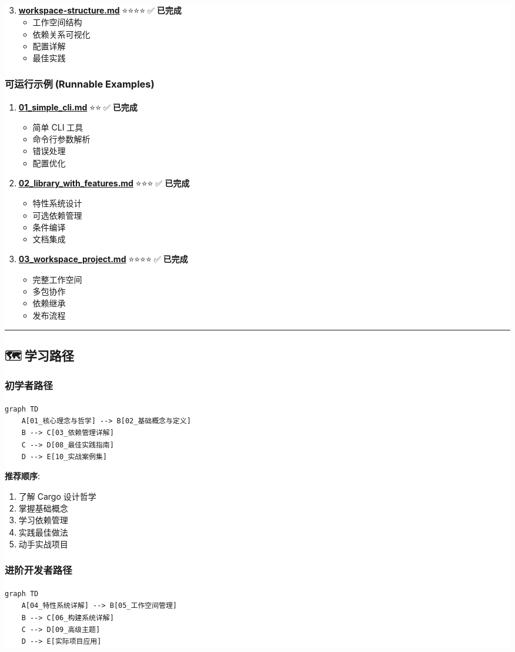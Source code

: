 3. **[workspace-structure.md](./diagrams/workspace-structure.md)** ⭐⭐⭐⭐ ✅ **已完成**
    - 工作空间结构
    - 依赖关系可视化
    - 配置详解
    - 最佳实践

### 可运行示例 (Runnable Examples)

1. **[01_simple_cli.md](./examples/01_simple_cli.md)** ⭐⭐ ✅ **已完成**
    - 简单 CLI 工具
    - 命令行参数解析
    - 错误处理
    - 配置优化

2. **[02_library_with_features.md](./examples/02_library_with_features.md)** ⭐⭐⭐ ✅ **已完成**
    - 特性系统设计
    - 可选依赖管理
    - 条件编译
    - 文档集成

3. **[03_workspace_project.md](./examples/03_workspace_project.md)** ⭐⭐⭐⭐ ✅ **已完成**
    - 完整工作空间
    - 多包协作
    - 依赖继承
    - 发布流程

---

## 🗺️ 学习路径

### 初学者路径

```mermaid
graph TD
    A[01_核心理念与哲学] --> B[02_基础概念与定义]
    B --> C[03_依赖管理详解]
    C --> D[08_最佳实践指南]
    D --> E[10_实战案例集]
```

**推荐顺序**:

1. 了解 Cargo 设计哲学
2. 掌握基础概念
3. 学习依赖管理
4. 实践最佳做法
5. 动手实战项目

### 进阶开发者路径

```mermaid
graph TD
    A[04_特性系统详解] --> B[05_工作空间管理]
    B --> C[06_构建系统详解]
    C --> D[09_高级主题]
    D --> E[实际项目应用]
```
